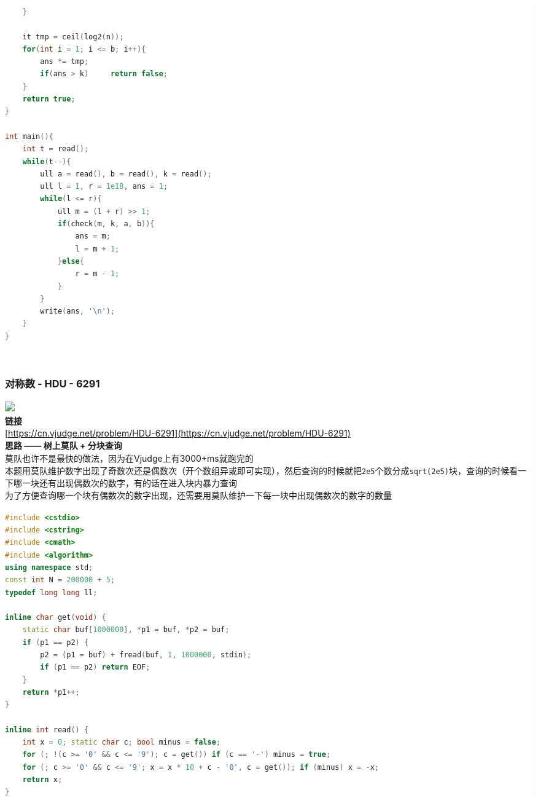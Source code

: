 ```cpp
    }

    it tmp = ceil(log2(n));
    for(int i = 1; i <= b; i++){
        ans *= tmp;
        if(ans > k)     return false;
    }
    return true;
}

int main(){
    int t = read();
    while(t--){
        ull a = read(), b = read(), k = read();
        ull l = 1, r = 1e18, ans = 1;
        while(l <= r){
            ull m = (l + r) >> 1;
            if(check(m, k, a, b)){
                ans = m;
                l = m + 1;
            }else{
                r = m - 1;
            }
        }
        write(ans, '\n');
    }
}
```
<br>

### 对称数 - HDU - 6291
![](https://houzajblog-1252277898.cos.ap-chengdu.myqcloud.com/20181205%20Problem1205/%E5%AF%B9%E7%A7%B0%E6%95%B0%20-%20HDU%206291.jpg)  
**链接**  
[https://cn.vjudge.net/problem/HDU-6291](https://cn.vjudge.net/problem/HDU-6291)  
**思路 —— 树上莫队 + 分块查询**  
莫队也许不是最快的做法，因为在Vjudge上有3000+ms就跑完的  
本题用莫队维护数字出现了奇数次还是偶数次（开个数组异或即可实现），然后查询的时候就把`2e5`个数分成`sqrt(2e5)`块，查询的时候看一下哪一块还有出现偶数次的数字，有的话在进入块内暴力查询  
为了方便查询哪一个块有偶数次的数字出现，还需要用莫队维护一下每一块中出现偶数次的数字的数量  
```cpp
#include <cstdio>
#include <cstring>
#include <cmath>
#include <algorithm>
using namespace std;
const int N = 200000 + 5;
typedef long long ll;

inline char get(void) {
    static char buf[1000000], *p1 = buf, *p2 = buf;
    if (p1 == p2) {
        p2 = (p1 = buf) + fread(buf, 1, 1000000, stdin);
        if (p1 == p2) return EOF;
    }
    return *p1++;
}

inline int read() {
    int x = 0; static char c; bool minus = false;
    for (; !(c >= '0' && c <= '9'); c = get()) if (c == '-') minus = true;
    for (; c >= '0' && c <= '9'; x = x * 10 + c - '0', c = get()); if (minus) x = -x;
    return x;
}
```